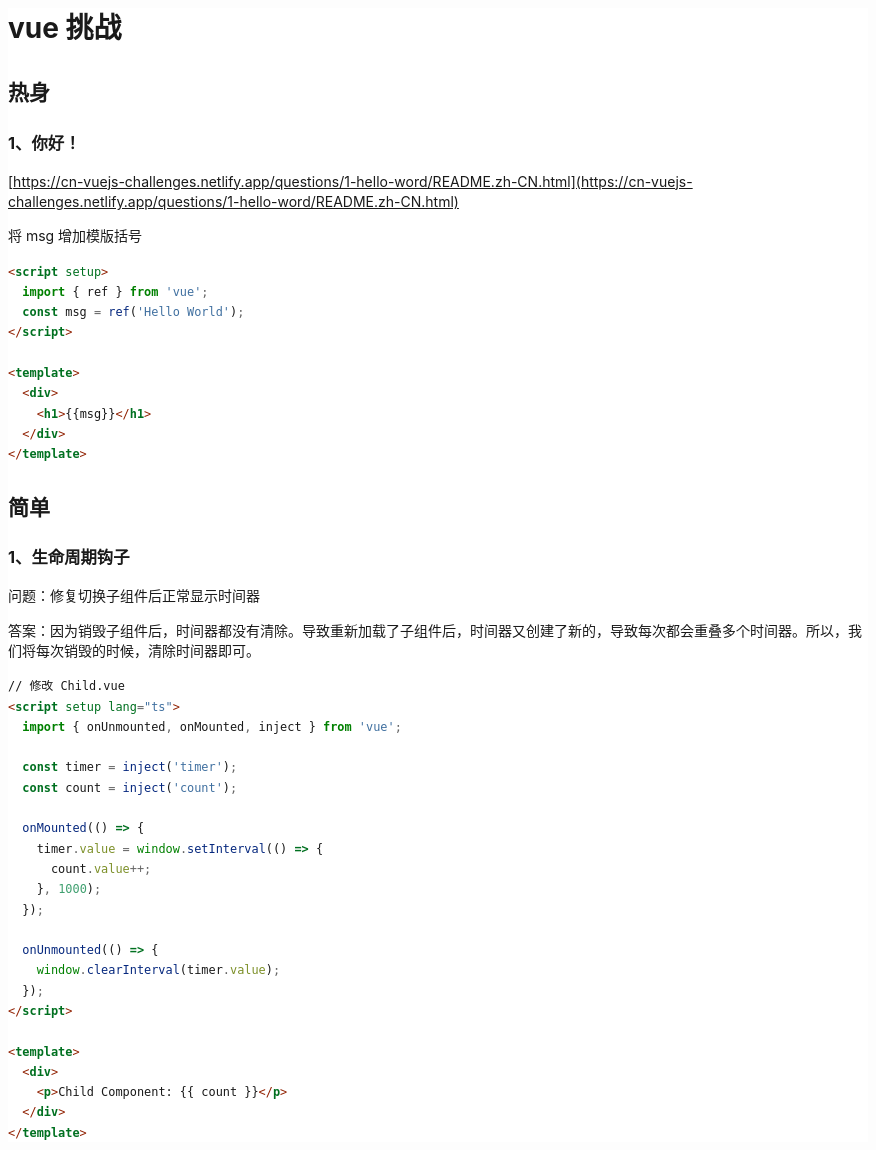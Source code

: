 # vue 挑战

## 热身

### 1、你好！

[https://cn-vuejs-challenges.netlify.app/questions/1-hello-word/README.zh-CN.html](https://cn-vuejs-challenges.netlify.app/questions/1-hello-word/README.zh-CN.html)

将 msg 增加模版括号

```html
<script setup>
  import { ref } from 'vue';
  const msg = ref('Hello World');
</script>

<template>
  <div>
    <h1>{{msg}}</h1>
  </div>
</template>
```

## 简单

### 1、生命周期钩子

问题：修复切换子组件后正常显示时间器

答案：因为销毁子组件后，时间器都没有清除。导致重新加载了子组件后，时间器又创建了新的，导致每次都会重叠多个时间器。所以，我们将每次销毁的时候，清除时间器即可。

```html
// 修改 Child.vue
<script setup lang="ts">
  import { onUnmounted, onMounted, inject } from 'vue';

  const timer = inject('timer');
  const count = inject('count');

  onMounted(() => {
    timer.value = window.setInterval(() => {
      count.value++;
    }, 1000);
  });

  onUnmounted(() => {
    window.clearInterval(timer.value);
  });
</script>

<template>
  <div>
    <p>Child Component: {{ count }}</p>
  </div>
</template>
```
